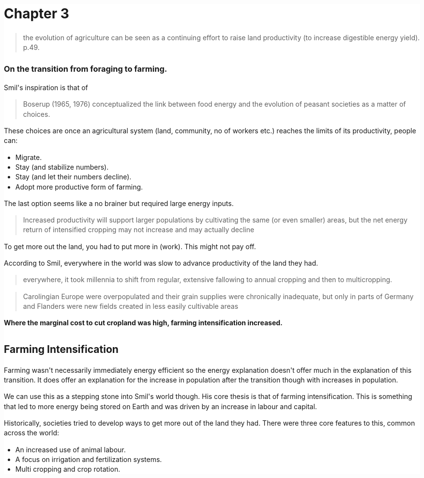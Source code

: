 
# Chapter 3

> the evolution of agriculture can be seen as a continuing effort to raise land productivity (to
> increase digestible energy yield). p.49.


### On the transition from foraging to farming.

Smil's inspiration is that of

> Boserup (1965, 1976) conceptualized the link between food energy and the evolution of peasant
> societies as a matter of choices.

These choices are once an agricultural system (land, community, no of workers etc.) reaches the
limits of its productivity, people can:

* Migrate.
* Stay (and stabilize numbers).
* Stay (and let their numbers decline).
* Adopt more productive form of farming.

The last option seems like a no brainer but required large energy inputs.

> Increased productivity will support larger populations by cultivating the same (or even smaller)
> areas, but the net energy return of intensified cropping may not increase and may actually decline

To get more out the land, you had to put more in (work). This might not pay off.

According to Smil, everywhere in the world was slow to advance productivity of the land they had.
> everywhere, it took millennia to shift from regular, extensive fallowing to annual cropping and
> then to multicropping.

> Carolingian Europe were overpopulated and their grain supplies were chronically inadequate, but
> only in parts of Germany and Flanders were new fields created in less easily cultivable areas

**Where the marginal cost to cut cropland was high, farming intensification increased.**

## Farming Intensification

Farming wasn't necessarily immediately energy efficient so the energy explanation doesn't offer much
in the explanation of this transition. It does offer an explanation for the increase in population
after the transition though with increases in population.

We can use this as a stepping stone into Smil's world though. His core thesis is that of farming
intensification. This is something that led to more energy being stored on Earth and was driven by
an increase in labour and capital.

Historically, societies tried to develop ways to get more out of the land they had. There were three
core features to this, common across the world:

* An increased use of animal labour.
* A focus on irrigation and fertilization systems.
* Multi cropping and crop rotation.

